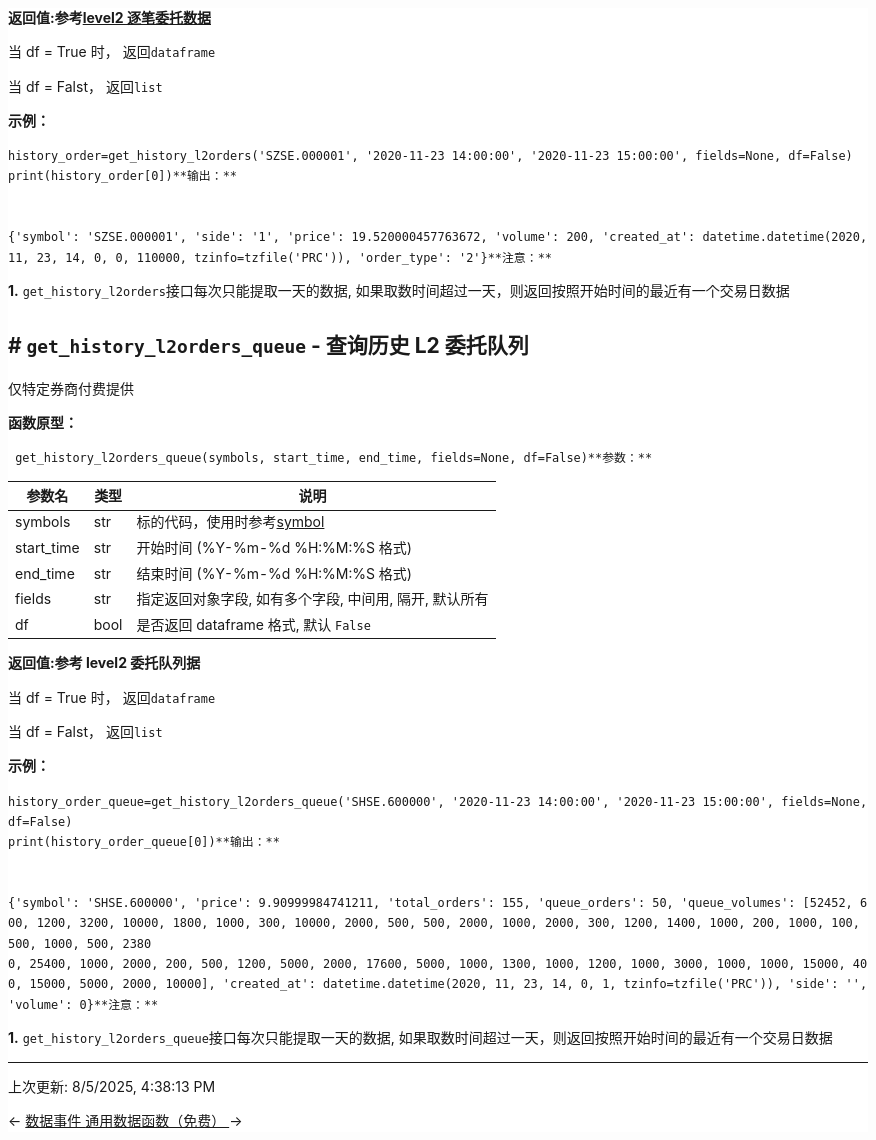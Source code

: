 **返回值:参考[level2 逐笔委托数据](/docs2/sdk/python/数据结构.html#L2OrderLevel2-逐笔委托)**

当 df = True 时， 返回`dataframe`

当 df = Falst， 返回`list`

**示例：**
    
    
    history_order=get_history_l2orders('SZSE.000001', '2020-11-23 14:00:00', '2020-11-23 15:00:00', fields=None, df=False)
    print(history_order[0])**输出：**
    
    
    {'symbol': 'SZSE.000001', 'side': '1', 'price': 19.520000457763672, 'volume': 200, 'created_at': datetime.datetime(2020, 11, 23, 14, 0, 0, 110000, tzinfo=tzfile('PRC')), 'order_type': '2'}**注意：**

**1.** `get_history_l2orders`接口每次只能提取一天的数据, 如果取数时间超过一天，则返回按照开始时间的最近有一个交易日数据

## # `get_history_l2orders_queue` \- 查询历史 L2 委托队列

仅特定券商付费提供

**函数原型：**
    
    
     get_history_l2orders_queue(symbols, start_time, end_time, fields=None, df=False)**参数：**

参数名 | 类型 | 说明  
---|---|---  
symbols | str | 标的代码，使用时参考[symbol](/docs2/sdk/python/变量约定.html#symbol-代码标识)  
start_time | str | 开始时间 (%Y-%m-%d %H:%M:%S 格式)  
end_time | str | 结束时间 (%Y-%m-%d %H:%M:%S 格式)  
fields | str | 指定返回对象字段, 如有多个字段, 中间用, 隔开, 默认所有  
df | bool | 是否返回 dataframe 格式, 默认 `False`  
  
**返回值:参考 level2 委托队列据**

当 df = True 时， 返回`dataframe`

当 df = Falst， 返回`list`

**示例：**
    
    
    history_order_queue=get_history_l2orders_queue('SHSE.600000', '2020-11-23 14:00:00', '2020-11-23 15:00:00', fields=None, df=False)
    print(history_order_queue[0])**输出：**
    
    
    {'symbol': 'SHSE.600000', 'price': 9.90999984741211, 'total_orders': 155, 'queue_orders': 50, 'queue_volumes': [52452, 600, 1200, 3200, 10000, 1800, 1000, 300, 10000, 2000, 500, 500, 2000, 1000, 2000, 300, 1200, 1400, 1000, 200, 1000, 100, 500, 1000, 500, 2380
    0, 25400, 1000, 2000, 200, 500, 1200, 5000, 2000, 17600, 5000, 1000, 1300, 1000, 1200, 1000, 3000, 1000, 1000, 15000, 400, 15000, 5000, 2000, 10000], 'created_at': datetime.datetime(2020, 11, 23, 14, 0, 1, tzinfo=tzfile('PRC')), 'side': '', 'volume': 0}**注意：**

**1.** `get_history_l2orders_queue`接口每次只能提取一天的数据, 如果取数时间超过一天，则返回按照开始时间的最近有一个交易日数据

* * *

上次更新: 8/5/2025, 4:38:13 PM

← [ 数据事件 ](/docs2/sdk/python/API介绍/数据事件.html) [ 通用数据函数（免费） ](/docs2/sdk/python/API介绍/通用数据函数（免费）.html) → 

